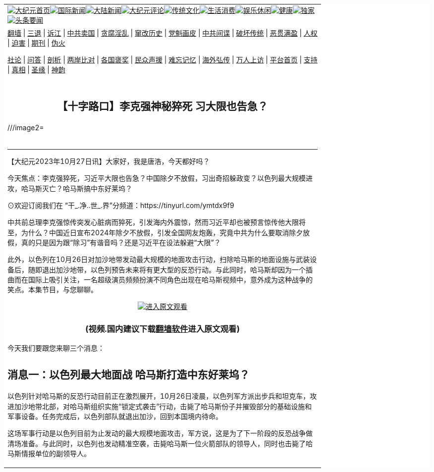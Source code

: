 <a name="1" id="1" target="_blank"></a><span id="1"></span>
<table align=center border="0"><tr><td colspan="2" VALIGN=TOP><a href="https://github.com/1992513/djy/blob/master/gb/nf1351518.md#1"><img src="https://raw.githubusercontent.com/1992513/www/master/t/djy/1.jpg" title="大纪元首页" alt="大纪元首页"></a><a href="https://github.com/1992513/djy/blob/master/gb/n24hr.md#1"><img src="https://raw.githubusercontent.com/1992513/www/master/t/djy/3.jpg" title="国际新闻" alt="国际新闻"></a><a href="https://github.com/1992513/djy/blob/master/gb/nsc413.md#1"><img src="https://raw.githubusercontent.com/1992513/www/master/t/djy/4.jpg" title="大陆新闻" alt="大陆新闻"></a><a href="https://github.com/1992513/djy/blob/master/gb/news392.md#1"><img src="https://raw.githubusercontent.com/1992513/www/master/t/djy/5.jpg" title="大纪元评论" alt="大纪元评论"></a><a href="https://github.com/1992513/djy/blob/master/gb/news2007.md#1"><img src="https://raw.githubusercontent.com/1992513/www/master/t/djy/6.jpg" title="传统文化" alt="传统文化"></a><a href="https://github.com/1992513/djy/blob/master/gb/news2008.md#1"><img src="https://raw.githubusercontent.com/1992513/www/master/t/djy/7.jpg" title="生活消费" alt="生活消费"></a><a href="https://github.com/1992513/djy/blob/master/gb/ncyule.md#1"><img src="https://raw.githubusercontent.com/1992513/www/master/t/djy/8.jpg" title="娱乐休闲" alt="娱乐休闲"></a><a href="https://github.com/1992513/djy/blob/master/gb/nsc1002.md#1"><img src="https://raw.githubusercontent.com/1992513/www/master/t/djy/9.jpg" title="健康" alt="健康"></a><a href="https://github.com/1992513/djy/blob/master/gb/nf6092.md#1"><img src="https://raw.githubusercontent.com/1992513/www/master/t/djy/10a.jpg" title="独家" alt="独家"></a><a href="https://github.com/1992513/djy/blob/master/gb/nf4514.md#1"><img src="https://raw.githubusercontent.com/1992513/www/master/t/djy/12a.jpg" title="头条要闻" alt="头条要闻"></a></td></tr>
<tr><td colspan="2" VALIGN=TOP><a target="_blank" href="https://github.com/1992513/www/blob/master/README.md?zsrh#1">翻墙</a> | <a target="_blank" href="https://github.com/1992513/djy/blob/master/gb/nf5657.md#1">三退</a> | <a target="_blank" href="https://github.com/1992513/djy/blob/master/gb/nf6124.md#1">诉江</a> | <a target="_blank" href="https://github.com/1992513/djy/blob/master/gb/nf1176117.md#1">中共卖国</a> | <a target="_blank" href="https://github.com/1992513/djy/blob/master/gb/nf5773.md#1">贪腐淫乱</a> | <a target="_blank" href="https://github.com/1992513/djy/blob/master/gb/nf1176115.md#1">窜改历史</a> | <a target="_blank" href="https://github.com/1992513/djy/blob/master/gb/nf1176107.md#1">党魁画皮</a> | <a target="_blank" href="https://github.com/1992513/djy/blob/master/gb/nf1320400.md#1">中共间谍</a> | <a target="_blank" href="https://github.com/1992513/djy/blob/master/gb/nf1176114.md#1">破坏传统</a> | <a target="_blank" href="https://github.com/1992513/ntdtv/blob/master/gb/prog447_1.md#1">恶贯满盈</a> | <a target="_blank" href="https://github.com/1992513/djy/blob/master/gb/ncid278.md#1">人权</a> | <a target="_blank" href="https://github.com/1992513/djy/blob/master/gb/nf1176111.md#1">迫害</a> | <a target="_blank" href="https://gitlab.com/szzdlab/mh-qikan/blob/master/README.md#1">期刊</a> | <a target="_blank" href="https://github.com/1992513/djy/blob/master/gb/nf5562.md#1">伪火</a></p><p><a target="_blank" href="https://github.com/1992513/djy/blob/master/gb/9p.md#1">社论</a> | <a target="_blank" href="https://github.com/1992513/djy/blob/master/gb/nf4378.md#1">问答</a> | <a target="_blank" href="https://github.com/1992513/djy/blob/master/gb/nf5792.md#1">剖析</a> | <a target="_blank" href="https://github.com/1992513/djy/blob/master/gb/nf5735.md#1">两岸比对</a> | <a target="_blank" href="https://github.com/1992513/djy/blob/master/gb/nf6119.md#1">各国褒奖</a> | <a target="_blank" href="https://github.com/1992513/djy/blob/master/gb/nf6120.md#1">民众声援</a> | <a target="_blank" href="https://github.com/1992513/djy/blob/master/gb/nf1188594.md#1">难忘记忆</a> | <a target="_blank" href="https://github.com/1992513/djy/blob/master/gb/nf3180.md#1">海外弘传</a> | <a target="_blank" href="https://github.com/1992513/djy/blob/master/gb/nf5410.md#1">万人上访</a> | <a target="_blank" href="https://github.com/1992513/www/blob/master/README.md?zsrh#1">平台首页</a> | <a target="_blank" href="https://github.com/1992513/djy/blob/master/gb/nf4386.md#1">支持</a> | <a target="_blank" href="https://github.com/1992513/djy/blob/master/gb/nf4389.md#1">真相</a> | <a target="_blank" href="https://github.com/1992513/djy/blob/master/gb/nf5790.md#1">圣缘</a> | <a target="_blank" href="https://github.com/1992513/djy/blob/master/gb/nf4786.md#1">神韵</a></td></tr>
<tr><td VALIGN=TOP width="626"><h2 align=center>【十字路口】李克强神秘猝死 习大限也告急？</h2>
///image2=
<h6></h6>
<hr>
	<p>【大纪元2023年10月27日讯】大家好，我是唐浩，今天都好吗？</p>
<p>今天焦点：李克强猝死，习近平大限也告急？中国除夕不放假，习出奇招躲政变？以色列最大规模进攻，哈马斯灭亡？哈马斯搞中东好莱坞？</p>
<p>⊙欢迎订阅我们在 “干_.净..世_.界”分频道：<ahref="https://tinyurl.com/ymtdx9f9">https://tinyurl.com/ymtdx9f9</a></p>
<p>中共前总理李克强惊传突发心脏病而猝死，引发海内外震惊，然而习近平却也被预言惊传他大限将至，为什么？中国近日宣布2024年除夕不放假，引发全国网友炮轰，究竟中共为什么要取消除夕放假，真的只是因为跟“除习”有谐音吗？还是习近平在设法躲避“大限”？</p>
<p>此外，以色列在10月26日对加沙地带发动最大规模的地面攻击行动，扫除哈马斯的地面设施与武装设备后，随即退出加沙地带，以色列预告未来将有更大型的反恐行动。与此同时，哈马斯却因为一个插曲而在国际上吸引关注，一名超级演员频频扮演不同角色出现在哈马斯视频中，意外成为这种战争的笑点。本集节目，与您聊聊。</p>
</p>
<p><center><a title="YouTube video player" src=""></a><a href="https://dme0bxbvomkno.cloudfront.net/U4uvFR8vp"><img width="600" src="https://raw.githubusercontent.com/1992513/djy/master/gb/300/djtsp.jpg" title="进入原文观看"  alt="进入原文观看"></a><h3 align=center>(视频.国内建议下载<a href="https://github.com/1992513/www/blob/master/README.md#8">翻墙软件</a>进入原文观看)</h3><a src="https://www.youtube.com/embed/9mrd8aINowk?si=08kaoT3y_9RHgSdo" width="640" b="360" frameborder="0" allowfullscreen="allowfullscreen" data-mce-fragment="1"></a></center>
<p>今天我们要跟您来聊三个消息：</p>
<h2>消息一：以色列最大地面战 哈马斯打造中东好莱坞？</h2>
<p>以色列针对哈马斯的反恐行动目前正在激烈展开，10月26日凌晨，以色列军方派出步兵和坦克车，攻进加沙地带北部，对哈马斯组织实施“锁定式袭击”行动，击毙了哈马斯份子并摧毁部分的基础设施和军事设备。任务完成后，以色列部队就退出加沙，回到本国境内待命。</p>
<p>这场军事行动是以色列目前为止发动的最大规模地面攻击，军方说，这是为了下一阶段的反恐战争做清场准备。与此同时，以色列也发动精准空袭，击毙哈马斯一位火箭部队的领导人，同时也击毙了哈马斯情报单位的副领导人。</p>